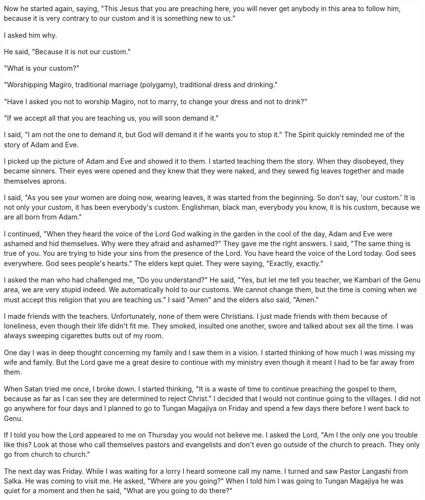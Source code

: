 Now he started again, saying, "This Jesus that you are preaching here, you will never get anybody in this area to follow him, because it is very contrary to our custom and it is something new to us."

I asked him why.

He said, "Because it is not our custom."

"What is your custom?"

"Worshipping Magiro, traditional marriage (polygamy), traditional dress and drinking."

"Have I asked you not to worship Magiro, not to marry, to change your dress and not to drink?"

"If we accept all that you are teaching us, you will soon demand it."

I said, "I am not the one to demand it, but God will demand it if he wants you to stop it."  The Spirit quickly reminded me of the story of Adam and Eve.

I picked up the picture of Adam and Eve and showed it to them.  I started teaching them the story.  When they disobeyed, they became sinners.  Their eyes were opened and they knew that they were naked, and they sewed fig leaves together and made themselves aprons.

I said, "As you see your women are doing now, wearing leaves, it was started from the beginning.  So don't say, 'our custom.'  It is not only your custom, it has been everybody's custom.  Englishman, black man, everybody you know, it is his custom, because we are all born from Adam."

I continued, "When they heard the voice of the Lord God walking in the garden in the cool of the day, Adam and Eve were ashamed and hid themselves.  Why were they afraid and ashamed?"  They gave me the right answers.  I said, "The same thing is true of you.  You are trying to hide your sins from the presence of the Lord.  You have heard the voice of the Lord today.  God sees everywhere.  God sees people's hearts."  The elders kept quiet.  They were saying, "Exactly, exactly."

I asked the man who had challenged me, "Do you understand?"  He said, "Yes, but let me tell you teacher, we Kambari of the Genu area, we are very stupid indeed.  We automatically hold to our customs.  We cannot change them, but the time is coming when we must accept this religion that you are teaching us."  I said "Amen" and the elders also said, "Amen."

I made friends with the teachers.  Unfortunately, none of them were Christians.  I just made friends with them because of loneliness, even though their life didn't fit me.  They smoked, insulted one another, swore and talked about sex all the time.  I was always sweeping cigarettes butts out of my room.

One day I was in deep thought concerning my family and I saw them in a vision. I started thinking of how much I was missing my wife and family.  But the Lord gave me a great desire to continue with my ministry even though it meant I had to be far away from them.

When Satan tried me once, I broke down.  I started thinking, "It is a waste of time to continue preaching the gospel to them, because as far as I can see they are determined to reject Christ."  I decided that I would not continue going to the villages.  I did not go anywhere for four days and I planned to go to Tungan Magajiya on Friday and spend a few days there before I went back to Genu.

If I told you how the Lord appeared to me on Thursday you would not believe me.  I asked the Lord, "Am I the only one you trouble like this?  Look at those who call themselves pastors and evangelists and don't even go outside of the church to preach.  They only go from church to church."

The next day was Friday.  While I was waiting for a lorry I heard someone call my name.  I turned and saw Pastor Langashi from Salka.  He was coming to visit me.  He asked, "Where are you going?"  When I told him I was going to Tungan Magajiya he was quiet for a moment and then he said, "What are you going to do there?"
